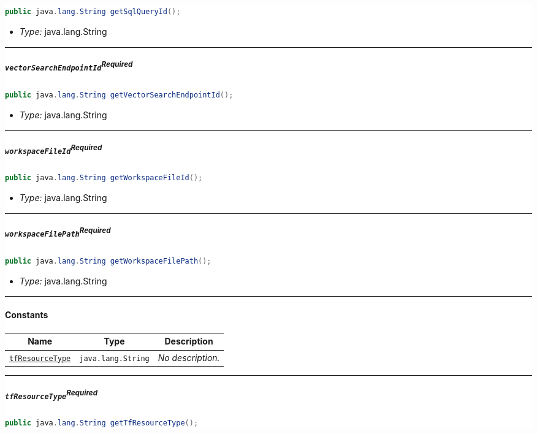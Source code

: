 ```java
public java.lang.String getSqlQueryId();
```

- *Type:* java.lang.String

---

##### `vectorSearchEndpointId`<sup>Required</sup> <a name="vectorSearchEndpointId" id="@cdktf/provider-databricks.permissions.Permissions.property.vectorSearchEndpointId"></a>

```java
public java.lang.String getVectorSearchEndpointId();
```

- *Type:* java.lang.String

---

##### `workspaceFileId`<sup>Required</sup> <a name="workspaceFileId" id="@cdktf/provider-databricks.permissions.Permissions.property.workspaceFileId"></a>

```java
public java.lang.String getWorkspaceFileId();
```

- *Type:* java.lang.String

---

##### `workspaceFilePath`<sup>Required</sup> <a name="workspaceFilePath" id="@cdktf/provider-databricks.permissions.Permissions.property.workspaceFilePath"></a>

```java
public java.lang.String getWorkspaceFilePath();
```

- *Type:* java.lang.String

---

#### Constants <a name="Constants" id="Constants"></a>

| **Name** | **Type** | **Description** |
| --- | --- | --- |
| <code><a href="#@cdktf/provider-databricks.permissions.Permissions.property.tfResourceType">tfResourceType</a></code> | <code>java.lang.String</code> | *No description.* |

---

##### `tfResourceType`<sup>Required</sup> <a name="tfResourceType" id="@cdktf/provider-databricks.permissions.Permissions.property.tfResourceType"></a>

```java
public java.lang.String getTfResourceType();
```
